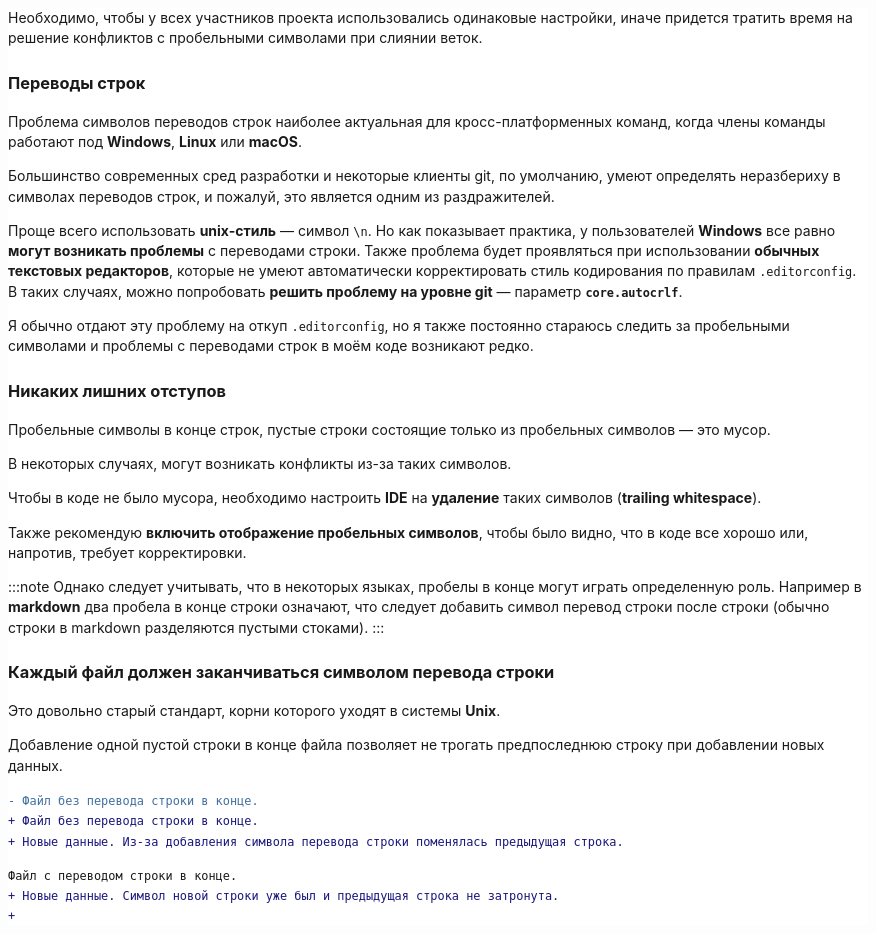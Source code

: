 Необходимо, чтобы у всех участников проекта использовались одинаковые настройки, иначе придется тратить время на решение конфликтов с пробельными символами при слиянии веток.

### Переводы строк

Проблема символов переводов строк наиболее актуальная для кросс-платформенных команд, когда члены команды работают под **Windows**, **Linux** или **macOS**.

Большинство современных сред разработки и некоторые клиенты git, по умолчанию, умеют определять неразбериху в символах переводов строк, и пожалуй, это является одним из раздражителей.

Проще всего использовать **unix-стиль** — символ `\n`. Но как показывает практика, у пользователей **Windows** все равно **могут возникать проблемы** с переводами строки. Также проблема будет проявляться при использовании **обычных текстовых редакторов**, которые не умеют автоматически корректировать стиль кодирования по правилам `.editorconfig`. В таких случаях, можно попробовать **решить проблему на уровне git** — параметр **`core.autocrlf`**.

Я обычно отдают эту проблему на откуп `.editorconfig`, но я также постоянно стараюсь следить за пробельными символами и проблемы с переводами строк в моём коде возникают редко.

### Никаких лишних отступов

Пробельные символы в конце строк, пустые строки состоящие только из пробельных символов — это мусор.

В некоторых случаях, могут возникать конфликты из-за таких символов.

Чтобы в коде не было мусора, необходимо настроить **IDE** на **удаление** таких символов (**trailing whitespace**).

Также рекомендую **включить отображение пробельных символов**, чтобы было видно, что в коде все хорошо или, напротив, требует корректировки.

:::note
Однако следует учитывать, что в некоторых языках, пробелы в конце могут играть определенную роль.
Например в **markdown** два пробела в конце строки означают, что следует добавить символ перевод строки после строки (обычно строки в markdown разделяются пустыми стоками).
:::

### Каждый файл должен заканчиваться символом перевода строки

Это довольно старый стандарт, корни которого уходят в системы **Unix**.

Добавление одной пустой строки в конце файла позволяет не трогать предпоследнюю строку при добавлении новых данных.

```diff
- Файл без перевода строки в конце.
+ Файл без перевода строки в конце.
+ Новые данные. Из-за добавления символа перевода строки поменялась предыдущая строка.
```

```diff
Файл с переводом строки в конце.
+ Новые данные. Символ новой строки уже был и предыдущая строка не затронута.
+
```
